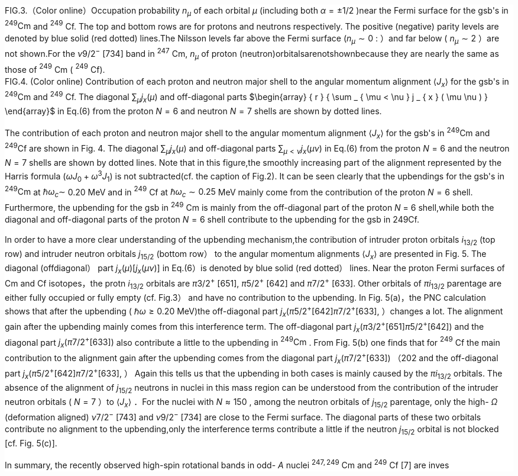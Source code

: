 FIG.3.（Color online）Occupation probability $n _ { \mu }$ of each orbital $\mu$ (including both $\alpha = \pm 1 / 2$ )near the Fermi surface for the gsb's in $^ { 2 4 9 } \mathrm { C m }$ and $^ { 2 4 9 }$ Cf. The top and bottom rows are for protons and neutrons respectively. The positive (negative) parity levels are denoted by blue solid (red dotted) lines.The Nilsson levels far above the Fermi surface $( n _ { \mu } \sim 0 \ :$ ）and far below ( $n _ { \mu } \sim 2$ ）are not shown.For the $\nu 9 / 2 ^ { - }$ [734] band in $^ { 2 4 7 }$ Cm, $n _ { \mu }$ of proton (neutron)orbitalsarenotshownbecause they are nearly the same as those of $^ { 2 4 9 }$ Cm ( $^ { 2 4 9 }$ Cf).   
FIG.4. (Color online) Contribution of each proton and neutron major shell to the angular momentum alignment $\langle J _ { x } \rangle$ for the gsb's in $^ { 2 4 9 } \mathrm { C m }$ and $^ { 2 4 9 }$ Cf. The diagonal $\textstyle \sum _ { \mu } j _ { x } ( \mu )$ and off-diagonal parts $\begin{array} { r } { \sum _ { \mu < \nu } j _ { x } ( \mu \nu ) } \end{array}$ in Eq.(6) from the proton $N = 6$ and neutron $N = 7$ shells are shown by dotted lines.

The contribution of each proton and neutron major shell to the angular momentum alignment $\langle J _ { x } \rangle$ for the gsb's in $^ { 2 4 9 } \mathrm { C m }$ and $\mathrm { ^ { 2 4 9 } C f }$ are shown in Fig. 4. The diagonal $\textstyle \sum _ { \mu } j _ { x } ( \mu )$ and off-diagonal parts $\textstyle \sum _ { \mu < \nu } j _ { x } ( \mu \nu )$ in Eq.(6) from the proton $N = 6$ and the neutron $N = 7$ shells are shown by dotted lines. Note that in this figure,the smoothly increasing part of the alignment represented by the Harris formula $( \omega J _ { 0 } + \omega ^ { 3 } J _ { 1 } )$ is not subtracted(cf. the caption of Fig.2). It can be seen clearly that the upbendings for the gsb's in $^ { 2 4 9 } \mathrm { C m }$ at $\hbar \omega _ { c } \sim$ 0.20 MeV and in $^ { 2 4 9 }$ Cf at $\hbar \omega _ { c } \sim 0 . 2 5$ MeV mainly come from the contribution of the proton $N = 6$ shell. Furthermore, the upbending for the gsb in $^ { 2 4 9 }$ Cm is mainly from the off-diagonal part of the proton $N \ = \ 6$ shell,while both the diagonal and off-diagonal parts of the proton $N = 6$ shell contribute to the upbending for the gsb in 249Cf.

In order to have a more clear understanding of the upbending mechanism,the contribution of intruder proton orbitals $i _ { 1 3 / 2 }$ (top row) and intruder neutron orbitals $j _ { 1 5 / 2 }$ (bottom row） to the angular momentum alignments $\langle J _ { x } \rangle$ are presented in Fig. 5. The diagonal (offdiagonal） part $j _ { x } ( \mu ) \left[ j _ { x } ( \mu \nu ) \right]$ in Eq.(6）is denoted by blue solid (red dotted） lines. Near the proton Fermi surfaces of Cm and Cf isotopes，the protn $i _ { 1 3 / 2 }$ orbitals are $\pi 3 / 2 ^ { + }$ [651], $\pi 5 / 2 ^ { + }$ [642] and $\pi 7 / 2 ^ { + }$ [633]. Other orbitals of $\pi i _ { 1 3 / 2 }$ parentage are either fully occupied or fully empty (cf. Fig.3） and have no contribution to the upbending. In Fig. 5(a)，the PNC calculation shows that after the upbending ( $\hbar \omega \geq 0 . 2 0$ MeV)the off-diagonal part $j _ { x } ( \pi 5 / 2 ^ { + } [ 6 4 2 ] \pi 7 / 2 ^ { + } [ 6 3 3 ] ,$ ）changes a lot. The alignment gain after the upbending mainly comes from this interference term. The off-diagonal part $j _ { x } ( \pi 3 / 2 ^ { + } [ 6 5 1 ] \pi 5 / 2 ^ { + } [ 6 4 2 ] )$ and the diagonal part $j _ { x } \left( \pi 7 / 2 ^ { + } [ 6 3 3 ] \right)$ also contribute a little to the upbending in $^ { 2 4 9 } \mathrm { C m }$ . From Fig. 5(b) one finds that for $^ { 2 4 9 }$ Cf the main contribution to the alignment gain after the upbending comes from the diagonal part $j _ { x } \left( \pi 7 / 2 ^ { + } [ 6 3 3 ] \right)$ （202 and the off-diagonal part $j _ { x } ( \pi 5 / 2 ^ { + } [ 6 4 2 ] \pi 7 / 2 ^ { + } [ 6 3 3 ] ,$ ） Again this tells us that the upbending in both cases is mainly caused by the $\pi i _ { 1 3 / 2 }$ orbitals. The absence of the alignment of $j _ { 1 5 / 2 }$ neutrons in nuclei in this mass region can be understood from the contribution of the intruder neutron orbitals ( $N = 7$ ）to $\langle J _ { x } \rangle$ ．For the nuclei with $N \approx 1 5 0$ , among the neutron orbitals of $j _ { 1 5 / 2 }$ parentage, only the high- $\Omega$ (deformation aligned) $\nu 7 / 2 ^ { - }$ [743] and $\nu 9 / 2 ^ { - }$ [734] are close to the Fermi surface. The diagonal parts of these two orbitals contribute no alignment to the upbending,only the interference terms contribute a little if the neutron $j _ { 1 5 / 2 }$ orbital is not blocked [cf. Fig. 5(c)].

In summary, the recently observed high-spin rotational bands in odd- $A$ nuclei $^ { 2 4 7 , 2 4 9 }$ Cm and $^ { 2 4 9 }$ Cf [7] are inves
